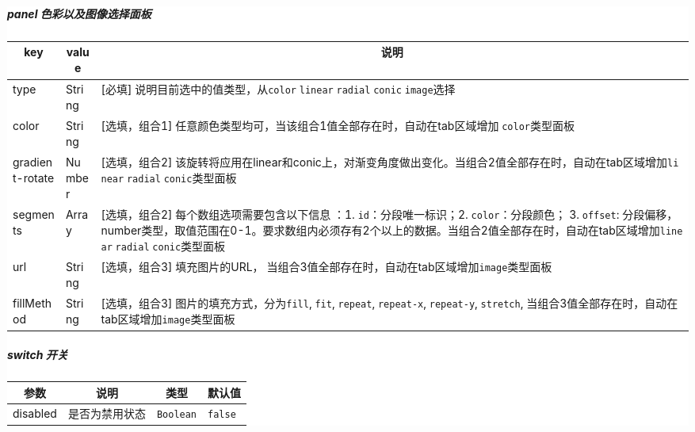 ##### panel 色彩以及图像选择面板

| key             | value  | 说明                                                         |
| --------------- | ------ | ------------------------------------------------------------ |
| type            | String | [必填] 说明目前选中的值类型，从`color` `linear` `radial` `conic` `image`选择 |
| color           | String | [选填，组合1] 任意颜色类型均可，当该组合1值全部存在时，自动在tab区域增加 `color`类型面板 |
| gradient-rotate | Number | [选填，组合2] 该旋转将应用在linear和conic上，对渐变角度做出变化。当组合2值全部存在时，自动在tab区域增加`linear` `radial` `conic`类型面板 |
| segments        | Array  | [选填，组合2] 每个数组选项需要包含以下信息 ：1. `id`：分段唯一标识；2. `color`：分段颜色； 3. `offset`: 分段偏移，number类型，取值范围在0-1。要求数组内必须存有2个以上的数据。当组合2值全部存在时，自动在tab区域增加`linear` `radial` `conic`类型面板 |
| url             | String | [选填，组合3] 填充图片的URL， 当组合3值全部存在时，自动在tab区域增加`image`类型面板 |
| fillMethod      | String | [选填，组合3] 图片的填充方式，分为`fill`, `fit`, `repeat`, `repeat-x`, `repeat-y`, `stretch`, 当组合3值全部存在时，自动在tab区域增加`image`类型面板 |

##### switch 开关

| 参数     | 说明           | 类型      | 默认值  |
| -------- | -------------- | --------- | ------- |
| disabled | 是否为禁用状态 | `Boolean` | `false` |

